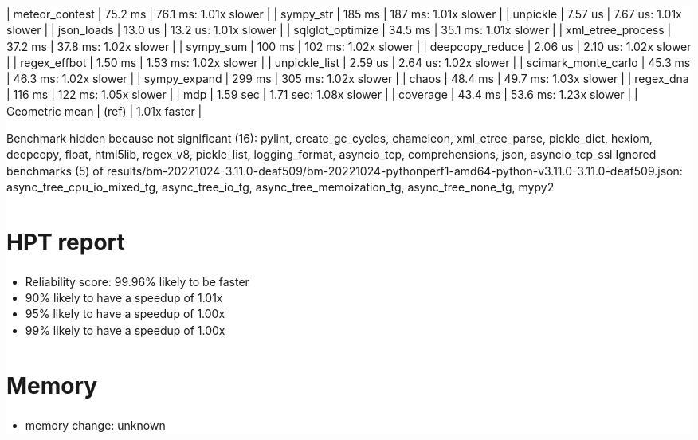 | meteor_contest           | 75.2 ms                                                     | 76.1 ms: 1.01x slower                                       |
| sympy_str                | 185 ms                                                      | 187 ms: 1.01x slower                                        |
| unpickle                 | 7.57 us                                                     | 7.67 us: 1.01x slower                                       |
| json_loads               | 13.0 us                                                     | 13.2 us: 1.01x slower                                       |
| sqlglot_optimize         | 34.5 ms                                                     | 35.1 ms: 1.01x slower                                       |
| xml_etree_process        | 37.2 ms                                                     | 37.8 ms: 1.02x slower                                       |
| sympy_sum                | 100 ms                                                      | 102 ms: 1.02x slower                                        |
| deepcopy_reduce          | 2.06 us                                                     | 2.10 us: 1.02x slower                                       |
| regex_effbot             | 1.50 ms                                                     | 1.53 ms: 1.02x slower                                       |
| unpickle_list            | 2.59 us                                                     | 2.64 us: 1.02x slower                                       |
| scimark_monte_carlo      | 45.3 ms                                                     | 46.3 ms: 1.02x slower                                       |
| sympy_expand             | 299 ms                                                      | 305 ms: 1.02x slower                                        |
| chaos                    | 48.4 ms                                                     | 49.7 ms: 1.03x slower                                       |
| regex_dna                | 116 ms                                                      | 122 ms: 1.05x slower                                        |
| mdp                      | 1.59 sec                                                    | 1.71 sec: 1.08x slower                                      |
| coverage                 | 43.4 ms                                                     | 53.6 ms: 1.23x slower                                       |
| Geometric mean           | (ref)                                                       | 1.01x faster                                                |

Benchmark hidden because not significant (16): pylint, create_gc_cycles, chameleon, xml_etree_parse, pickle_dict, hexiom, deepcopy, float, html5lib, regex_v8, pickle_list, logging_format, asyncio_tcp, comprehensions, json, asyncio_tcp_ssl
Ignored benchmarks (5) of results/bm-20221024-3.11.0-deaf509/bm-20221024-pythonperf1-amd64-python-v3.11.0-3.11.0-deaf509.json: async_tree_cpu_io_mixed_tg, async_tree_io_tg, async_tree_memoization_tg, async_tree_none_tg, mypy2


# HPT report

- Reliability score: 99.96% likely to be faster
- 90% likely to have a speedup of 1.01x
- 95% likely to have a speedup of 1.00x
- 99% likely to have a speedup of 1.00x


# Memory

- memory change: unknown